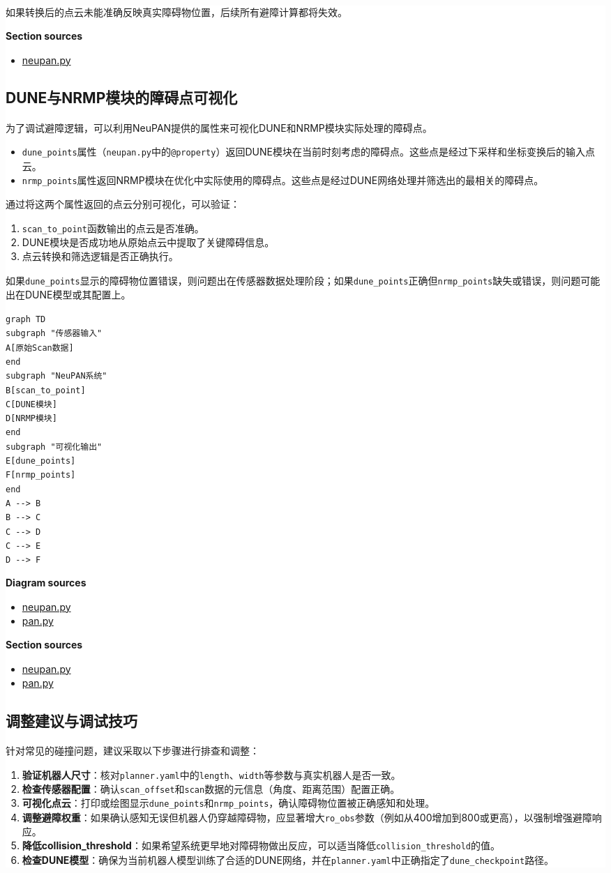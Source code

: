 如果转换后的点云未能准确反映真实障碍物位置，后续所有避障计算都将失效。

**Section sources**
- [neupan.py](file://neupan/neupan.py#L170-L243)

## DUNE与NRMP模块的障碍点可视化
为了调试避障逻辑，可以利用NeuPAN提供的属性来可视化DUNE和NRMP模块实际处理的障碍点。

- `dune_points`属性（`neupan.py`中的`@property`）返回DUNE模块在当前时刻考虑的障碍点。这些点是经过下采样和坐标变换后的输入点云。
- `nrmp_points`属性返回NRMP模块在优化中实际使用的障碍点。这些点是经过DUNE网络处理并筛选出的最相关的障碍点。

通过将这两个属性返回的点云分别可视化，可以验证：
1.  `scan_to_point`函数输出的点云是否准确。
2.  DUNE模块是否成功地从原始点云中提取了关键障碍信息。
3.  点云转换和筛选逻辑是否正确执行。

如果`dune_points`显示的障碍物位置错误，则问题出在传感器数据处理阶段；如果`dune_points`正确但`nrmp_points`缺失或错误，则问题可能出在DUNE模型或其配置上。

```mermaid
graph TD
subgraph "传感器输入"
A[原始Scan数据]
end
subgraph "NeuPAN系统"
B[scan_to_point]
C[DUNE模块]
D[NRMP模块]
end
subgraph "可视化输出"
E[dune_points]
F[nrmp_points]
end
A --> B
B --> C
C --> D
C --> E
D --> F
```

**Diagram sources**
- [neupan.py](file://neupan/neupan.py#L380-L400)
- [pan.py](file://neupan/blocks/pan.py#L150-L180)

**Section sources**
- [neupan.py](file://neupan/neupan.py#L380-L400)
- [pan.py](file://neupan/blocks/pan.py#L150-L180)

## 调整建议与调试技巧
针对常见的碰撞问题，建议采取以下步骤进行排查和调整：

1.  **验证机器人尺寸**：核对`planner.yaml`中的`length`、`width`等参数与真实机器人是否一致。
2.  **检查传感器配置**：确认`scan_offset`和`scan`数据的元信息（角度、距离范围）配置正确。
3.  **可视化点云**：打印或绘图显示`dune_points`和`nrmp_points`，确认障碍物位置被正确感知和处理。
4.  **调整避障权重**：如果确认感知无误但机器人仍穿越障碍物，应显著增大`ro_obs`参数（例如从400增加到800或更高），以强制增强避障响应。
5.  **降低collision_threshold**：如果希望系统更早地对障碍物做出反应，可以适当降低`collision_threshold`的值。
6.  **检查DUNE模型**：确保为当前机器人模型训练了合适的DUNE网络，并在`planner.yaml`中正确指定了`dune_checkpoint`路径。
